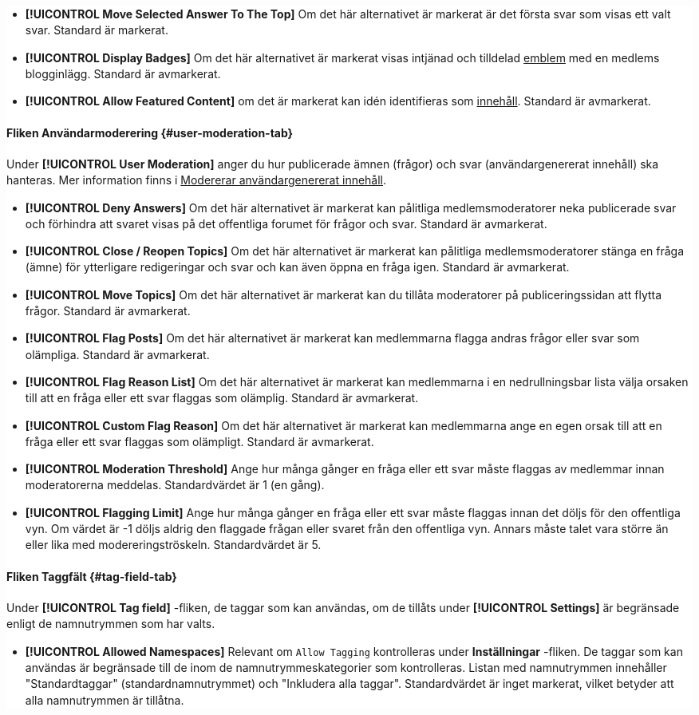* **[!UICONTROL Move Selected Answer To The Top]**
Om det här alternativet är markerat är det första svar som visas ett valt svar. Standard är markerat.

* **[!UICONTROL Display Badges]**
Om det här alternativet är markerat visas intjänad och tilldelad [emblem](implementing-scoring.md) med en medlems blogginlägg. Standard är avmarkerat.

* **[!UICONTROL Allow Featured Content]**
om det är markerat kan idén identifieras som [innehåll](featured.md). Standard är avmarkerat.

#### Fliken Användarmoderering {#user-moderation-tab}

Under **[!UICONTROL User Moderation]** anger du hur publicerade ämnen (frågor) och svar (användargenererat innehåll) ska hanteras. Mer information finns i [Modererar användargenererat innehåll](moderate-ugc.md).

* **[!UICONTROL Deny Answers]**
Om det här alternativet är markerat kan pålitliga medlemsmoderatorer neka publicerade svar och förhindra att svaret visas på det offentliga forumet för frågor och svar. Standard är avmarkerat.

* **[!UICONTROL Close / Reopen Topics]**
Om det här alternativet är markerat kan pålitliga medlemsmoderatorer stänga en fråga (ämne) för ytterligare redigeringar och svar och kan även öppna en fråga igen. Standard är avmarkerat.

* **[!UICONTROL Move Topics]**
Om det här alternativet är markerat kan du tillåta moderatorer på publiceringssidan att flytta frågor. Standard är avmarkerat.

* **[!UICONTROL Flag Posts]**
Om det här alternativet är markerat kan medlemmarna flagga andras frågor eller svar som olämpliga. Standard är avmarkerat.

* **[!UICONTROL Flag Reason List]**
Om det här alternativet är markerat kan medlemmarna i en nedrullningsbar lista välja orsaken till att en fråga eller ett svar flaggas som olämplig. Standard är avmarkerat.

* **[!UICONTROL Custom Flag Reason]**
Om det här alternativet är markerat kan medlemmarna ange en egen orsak till att en fråga eller ett svar flaggas som olämpligt. Standard är avmarkerat.

* **[!UICONTROL Moderation Threshold]**
Ange hur många gånger en fråga eller ett svar måste flaggas av medlemmar innan moderatorerna meddelas. Standardvärdet är 1 (en gång).

* **[!UICONTROL Flagging Limit]**
Ange hur många gånger en fråga eller ett svar måste flaggas innan det döljs för den offentliga vyn. Om värdet är -1 döljs aldrig den flaggade frågan eller svaret från den offentliga vyn. Annars måste talet vara större än eller lika med modereringströskeln. Standardvärdet är 5.

#### Fliken Taggfält {#tag-field-tab}

Under **[!UICONTROL Tag field]** -fliken, de taggar som kan användas, om de tillåts under **[!UICONTROL Settings]** är begränsade enligt de namnutrymmen som har valts.

* **[!UICONTROL Allowed Namespaces]**
Relevant om 
`Allow Tagging` kontrolleras under **Inställningar** -fliken. De taggar som kan användas är begränsade till de inom de namnutrymmeskategorier som kontrolleras. Listan med namnutrymmen innehåller &quot;Standardtaggar&quot; (standardnamnutrymmet) och &quot;Inkludera alla taggar&quot;. Standardvärdet är inget markerat, vilket betyder att alla namnutrymmen är tillåtna.
